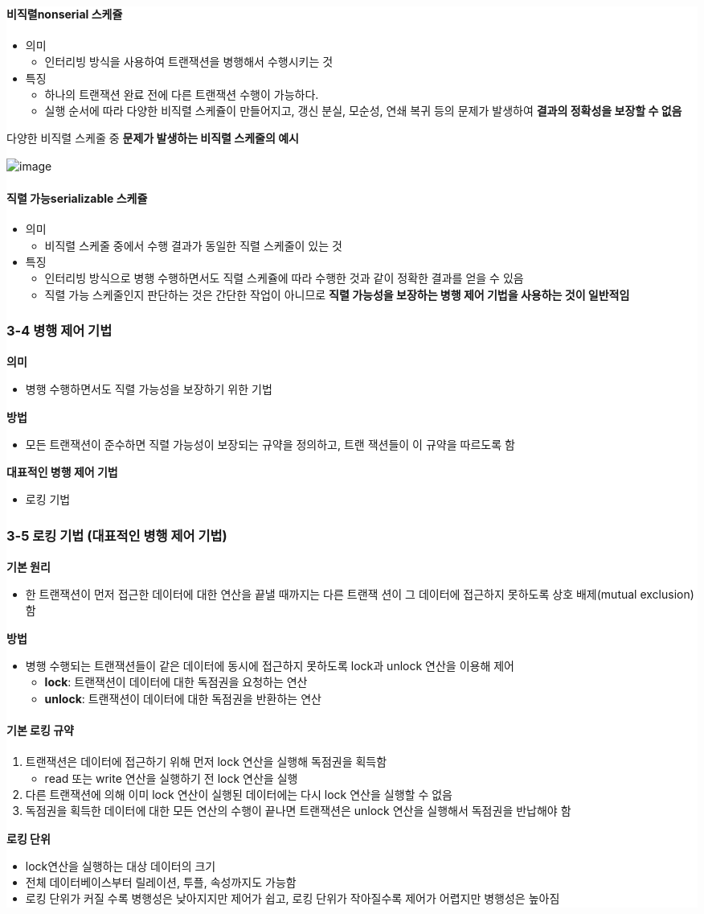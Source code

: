 #### 비직렬nonserial 스케쥴

- 의미
  - 인터리빙 방식을 사용하여 트랜잭션을 병행해서 수행시키는 것
- 특징
  - 하나의 트랜잭션 완료 전에 다른 트랜잭션 수행이 가능하다.
  - 실행 순서에 따라 다양한 비직렬 스케쥴이 만들어지고, 갱신 분실, 모순성, 연쇄 복귀 등의 문제가 발생하여 **결과의 정확성을 보장할 수 없음**

다양한 비직렬 스케줄 중 **문제가 발생하는 비직렬 스케줄의 예시**

![image](https://user-images.githubusercontent.com/68107000/122662226-39e87000-d1cc-11eb-8a61-dbf2b0640201.png)

#### 직렬 가능serializable 스케쥴

- 의미
  - 비직렬 스케줄 중에서 수행 결과가 동일한 직렬 스케줄이 있는 것
- 특징
  - 인터리빙 방식으로 병행 수행하면서도 직렬 스케쥴에 따라 수행한 것과 같이 정확한 결과를 얻을 수 있음
  - 직렬 가능 스케줄인지 판단하는 것은 간단한 작업이 아니므로 **직렬 가능성을 보장하는 병행 제어 기법을 사용하는 것이 일반적임**

### 3-4 병행 제어 기법

**의미**

- 병행 수행하면서도 직렬 가능성을 보장하기 위한 기법

**방법**

- 모든 트랜잭션이 준수하면 직렬 가능성이 보장되는 규약을 정의하고, 트랜 잭션들이 이 규약을 따르도록 함

**대표적인 병행 제어 기법** 

- 로킹 기법

### 3-5 로킹 기법 (대표적인 병행 제어 기법)

**기본 원리**

- 한 트랜잭션이 먼저 접근한 데이터에 대한 연산을 끝낼 때까지는 다른 트랜잭 션이 그 데이터에 접근하지 못하도록 상호 배제(mutual exclusion)함

**방법**

- 병행 수행되는 트랜잭션들이 같은 데이터에 동시에 접근하지 못하도록 lock과 unlock 연산을 이용해 제어
  - **lock**: 트랜잭션이 데이터에 대한 독점권을 요청하는 연산 
  - **unlock**: 트랜잭션이 데이터에 대한 독점권을 반환하는 연산

#### 기본 로킹 규약
1. 트랜잭션은 데이터에 접근하기 위해 먼저 lock 연산을 실행해 독점권을 획득함
   - read 또는 write 연산을 실행하기 전 lock 연산을 실행
2. 다른 트랜잭션에 의해 이미 lock 연산이 실행된 데이터에는 다시 lock 연산을 실행할 수 없음
3. 독점권을 획득한 데이터에 대한 모든 연산의 수행이 끝나면 트랜잭션은 unlock 연산을 실행해서 독점권을 반납해야 함

**로킹 단위**

- lock연산을 실행하는 대상 데이터의 크기
- 전체 데이터베이스부터 릴레이션, 투플, 속성까지도 가능함
- 로킹 단위가 커질 수록 병행성은 낮아지지만 제어가 쉽고, 로킹 단위가 작아질수록 제어가 어렵지만 병행성은 높아짐
